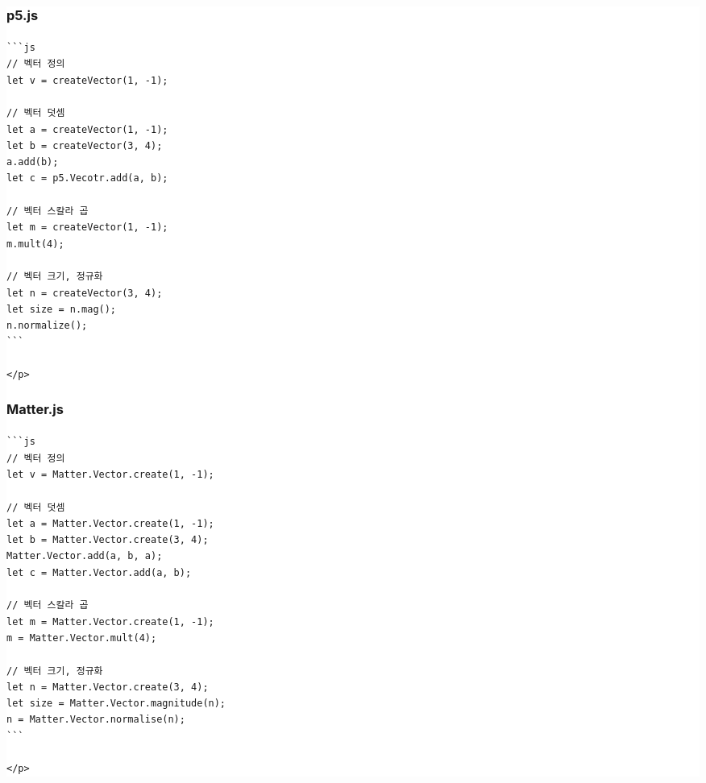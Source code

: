 <div style={{display:'flex', gap:'10px'}}>
  <div style={{flex:'1'}}>
    <h3>p5.js</h3>
    <p>

    ```js
    // 벡터 정의
    let v = createVector(1, -1);

    // 벡터 덧셈
    let a = createVector(1, -1);
    let b = createVector(3, 4);
    a.add(b);
    let c = p5.Vecotr.add(a, b);

    // 벡터 스칼라 곱
    let m = createVector(1, -1);
    m.mult(4);

    // 벡터 크기, 정규화
    let n = createVector(3, 4);
    let size = n.mag();
    n.normalize();
    ```

    </p>

  </div>
  <div style={{flex:'1'}}>
    <h3>Matter.js</h3>
    <p>

    ```js
    // 벡터 정의
    let v = Matter.Vector.create(1, -1);

    // 벡터 덧셈
    let a = Matter.Vector.create(1, -1);
    let b = Matter.Vector.create(3, 4);
    Matter.Vector.add(a, b, a);
    let c = Matter.Vector.add(a, b);

    // 벡터 스칼라 곱
    let m = Matter.Vector.create(1, -1);
    m = Matter.Vector.mult(4);

    // 벡터 크기, 정규화
    let n = Matter.Vector.create(3, 4);
    let size = Matter.Vector.magnitude(n);
    n = Matter.Vector.normalise(n);
    ```

    </p>

  </div>
</div>
